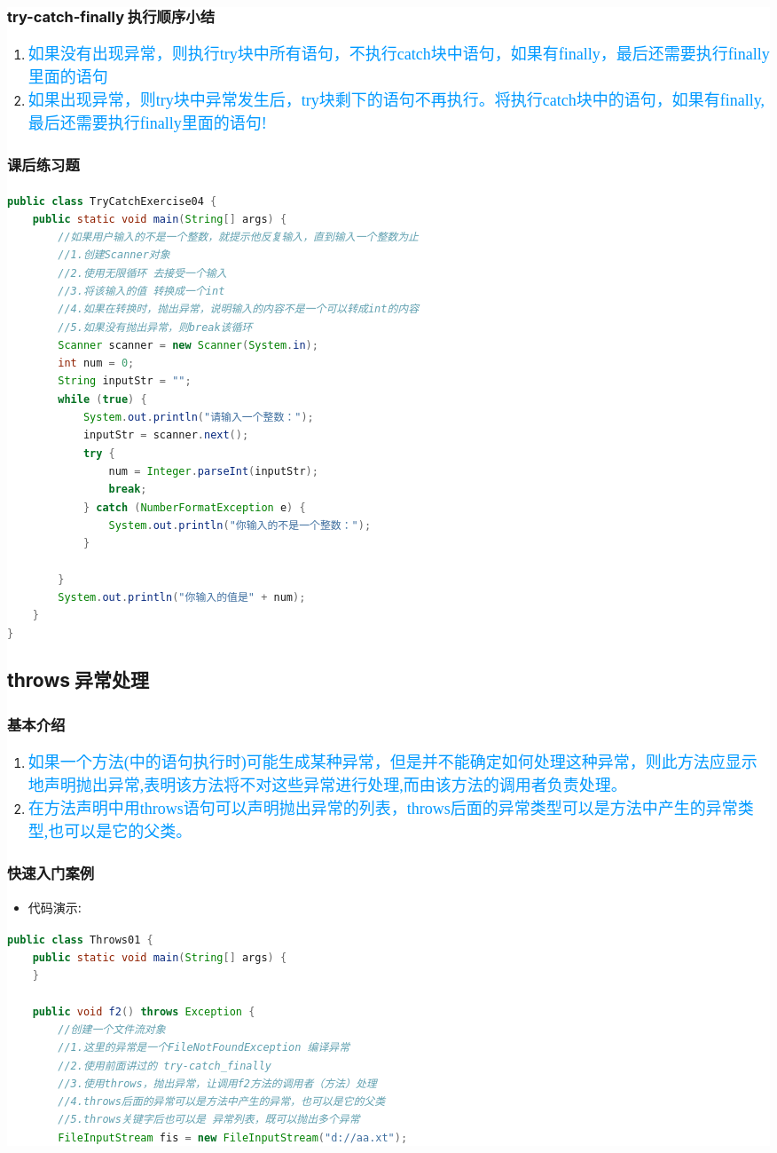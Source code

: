 ### try-catch-finally 执行顺序小结

1. <font color=#0099ff size=4 face="黑体">如果没有出现异常，则执行try块中所有语句，不执行catch块中语句，如果有finally，最后还需要执行finally里面的语句</font>
2. <font color=#0099ff size=4 face="黑体">如果出现异常，则try块中异常发生后，try块剩下的语句不再执行。将执行catch块中的语句，如果有finally,最后还需要执行finally里面的语句!</font>

### 课后练习题

```java
public class TryCatchExercise04 {
    public static void main(String[] args) {
        //如果用户输入的不是一个整数，就提示他反复输入，直到输入一个整数为止
        //1.创建Scanner对象
        //2.使用无限循环 去接受一个输入
        //3.将该输入的值 转换成一个int
        //4.如果在转换时，抛出异常，说明输入的内容不是一个可以转成int的内容
        //5.如果没有抛出异常，则break该循环
        Scanner scanner = new Scanner(System.in);
        int num = 0;
        String inputStr = "";
        while (true) {
            System.out.println("请输入一个整数：");
            inputStr = scanner.next();
            try {
                num = Integer.parseInt(inputStr);
                break;
            } catch (NumberFormatException e) {
                System.out.println("你输入的不是一个整数：");
            }

        }
        System.out.println("你输入的值是" + num);
    }
}
```

## throws 异常处理

### 基本介绍

1. <font color=#0099ff size=4 face="黑体">如果一个方法(中的语句执行时)可能生成某种异常，但是并不能确定如何处理这种异常，则此方法应显示地声明抛出异常,表明该方法将不对这些异常进行处理,而由该方法的调用者负责处理。</font>
2. <font color=#0099ff size=4 face="黑体">在方法声明中用throws语句可以声明抛出异常的列表，throws后面的异常类型可以是方法中产生的异常类型,也可以是它的父类。</font>

### 快速入门案例

+ 代码演示:

```java
public class Throws01 {
    public static void main(String[] args) {
    }

    public void f2() throws Exception {
        //创建一个文件流对象
        //1.这里的异常是一个FileNotFoundException 编译异常
        //2.使用前面讲过的 try-catch_finally
        //3.使用throws，抛出异常，让调用f2方法的调用者（方法）处理
        //4.throws后面的异常可以是方法中产生的异常，也可以是它的父类
        //5.throws关键字后也可以是 异常列表，既可以抛出多个异常
        FileInputStream fis = new FileInputStream("d://aa.xt");

```